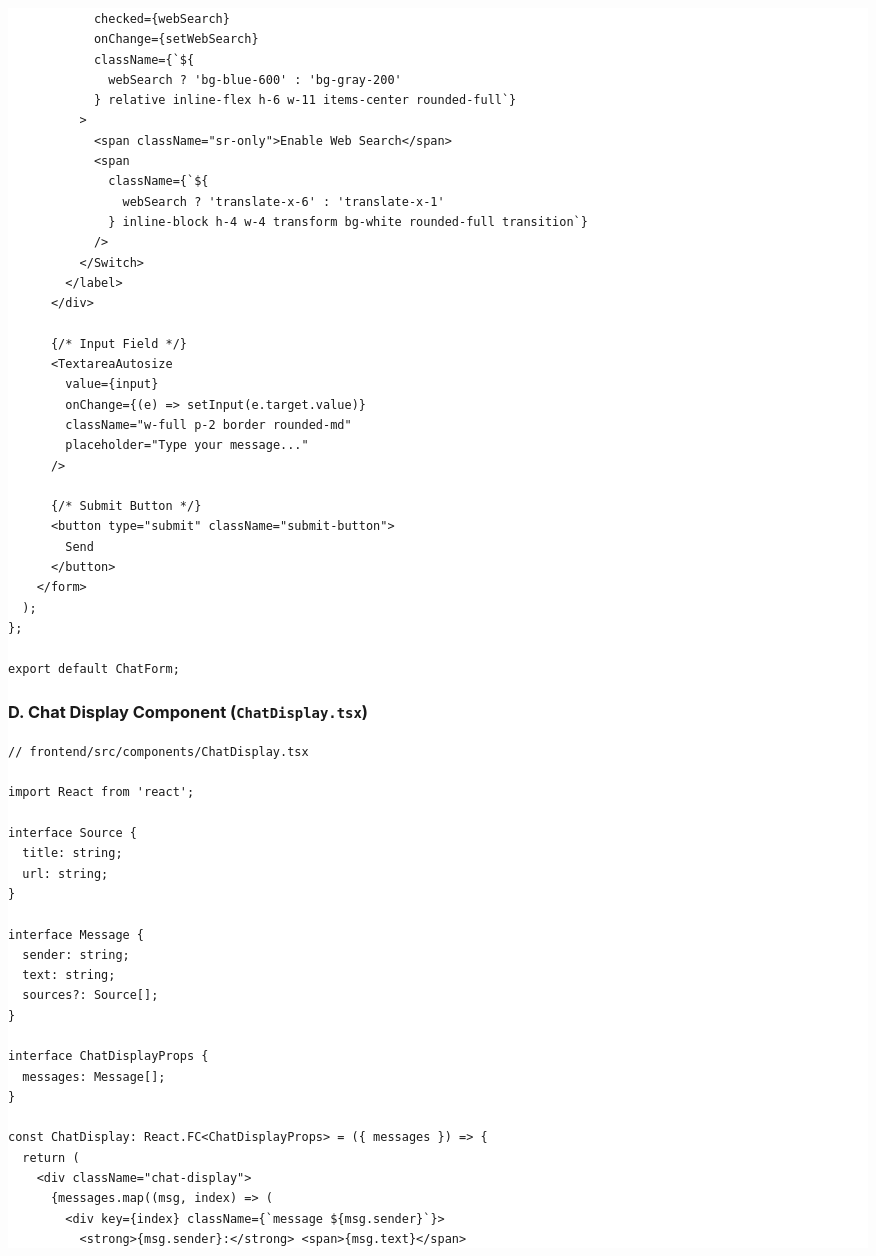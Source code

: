 ```tsx
            checked={webSearch}
            onChange={setWebSearch}
            className={`${
              webSearch ? 'bg-blue-600' : 'bg-gray-200'
            } relative inline-flex h-6 w-11 items-center rounded-full`}
          >
            <span className="sr-only">Enable Web Search</span>
            <span
              className={`${
                webSearch ? 'translate-x-6' : 'translate-x-1'
              } inline-block h-4 w-4 transform bg-white rounded-full transition`}
            />
          </Switch>
        </label>
      </div>

      {/* Input Field */}
      <TextareaAutosize
        value={input}
        onChange={(e) => setInput(e.target.value)}
        className="w-full p-2 border rounded-md"
        placeholder="Type your message..."
      />

      {/* Submit Button */}
      <button type="submit" className="submit-button">
        Send
      </button>
    </form>
  );
};

export default ChatForm;
```

### **D. Chat Display Component (`ChatDisplay.tsx`)**

```tsx
// frontend/src/components/ChatDisplay.tsx

import React from 'react';

interface Source {
  title: string;
  url: string;
}

interface Message {
  sender: string;
  text: string;
  sources?: Source[];
}

interface ChatDisplayProps {
  messages: Message[];
}

const ChatDisplay: React.FC<ChatDisplayProps> = ({ messages }) => {
  return (
    <div className="chat-display">
      {messages.map((msg, index) => (
        <div key={index} className={`message ${msg.sender}`}>
          <strong>{msg.sender}:</strong> <span>{msg.text}</span>
```